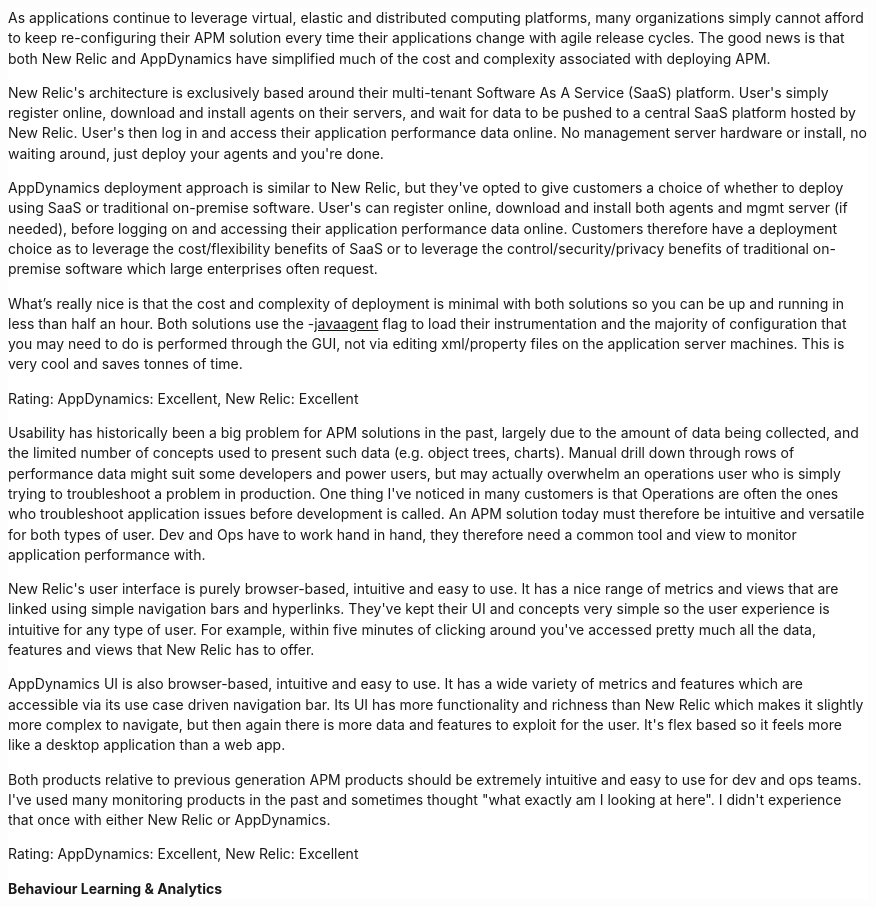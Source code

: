 As applications continue to leverage virtual, elastic and distributed computing platforms, many organizations simply cannot afford to keep re-configuring their APM solution every time their applications change with agile release cycles. The good news is that both New Relic and AppDynamics have simplified much of the cost and complexity associated with deploying APM.

New Relic's architecture is exclusively based around their multi-tenant Software As A Service (SaaS) platform. User's simply register online, download and install agents on their servers, and wait for data to be pushed to a central SaaS platform hosted by New Relic. User's then log in and access their application performance data online. No management server hardware or install, no waiting around, just deploy your agents and you're done.

AppDynamics deployment approach is similar to New Relic, but they've opted to give customers a choice of whether to deploy using SaaS or traditional on-premise software. User's can register online, download and install both agents and mgmt server (if needed), before logging on and accessing their application performance data online. Customers therefore have a deployment choice as to leverage the cost/flexibility benefits of SaaS or to leverage the control/security/privacy benefits of traditional on-premise software which large enterprises often request.

What’s really nice is that the cost and complexity of deployment is minimal with both solutions so you can be up and running in less than half an hour. Both solutions use the -[javaagent][7] flag to load their instrumentation and the majority of configuration that you may need to do is performed through the GUI, not via editing xml/property files on the application server machines. This is very cool and saves tonnes of time.

Rating: AppDynamics: Excellent, New Relic: Excellent

Usability has historically been a big problem for APM solutions in the past, largely due to the amount of data being collected, and the limited number of concepts used to present such data (e.g. object trees, charts). Manual drill down through rows of performance data might suit some developers and power users, but may actually overwhelm an operations user who is simply trying to troubleshoot a problem in production. One thing I've noticed in many customers is that Operations are often the ones who troubleshoot application issues before development is called. An APM solution today must therefore be intuitive and versatile for both types of user. Dev and Ops have to work hand in hand, they therefore need a common tool and view to monitor application performance with.

New Relic's user interface is purely browser-based, intuitive and easy to use. It has a nice range of metrics and views that are linked using simple navigation bars and hyperlinks. They've kept their UI and concepts very simple so the user experience is intuitive for any type of user. For example, within five minutes of clicking around you've accessed pretty much all the data, features and views that New Relic has to offer.

AppDynamics UI is also browser-based, intuitive and easy to use. It has a wide variety of metrics and features which are accessible via its use case driven navigation bar. Its UI has more functionality and richness than New Relic which makes it slightly more complex to navigate, but then again there is more data and features to exploit for the user. It's flex based so it feels more like a desktop application than a web app.

Both products relative to previous generation APM products should be extremely intuitive and easy to use for dev and ops teams. I've used many monitoring products in the past and sometimes thought "what exactly am I looking at here". I didn't experience that once with either New Relic or AppDynamics.

Rating: AppDynamics: Excellent, New Relic: Excellent

**Behaviour Learning &amp; Analytics**


   [1]: http://www.appdynamics.com/
   [2]: http://newrelic.com/
   [3]: http://newrelic.com/pricing
   [4]: http://www.appdynamics.com/products-editions.php
   [5]: http://www.appdynamics.com/products-free-download.php
   [6]: http://www.appdynamics.com/30-day-trial.php
   [7]: http://docs.oracle.com/javase/1.5.0/docs/guide/jvmti/jvmti.html
   [8]: http://apdex.org/
   [9]: http://2.bp.blogspot.com/-AHD3PZfdCNI/Txaq2TqHr2I/AAAAAAAAA2Y/9usXzuuijJI/s640/newrelic_map_view.jpg
   [10]: http://1.bp.blogspot.com/-BDaOeqN9MHM/Txk4pi91boI/AAAAAAAAA2g/ghGzRutOrno/s640/ad_map.jpg
   [11]: http://1.bp.blogspot.com/-bI5rcVX25QY/Txaql2qJKQI/AAAAAAAAA2Q/2Ibux7FU4ZI/s640/newrelic_web_transaction_view.jpg
   [12]: http://1.bp.blogspot.com/-VGYsexgMavo/Txk49dFuP1I/AAAAAAAAA2o/wDbRO-UyRNs/s640/ad_transactions.jpg
   [13]: http://2.bp.blogspot.com/-iLlDqi5pD-A/TxapcagVQhI/AAAAAAAAA1w/1xeoYopn5GU/s640/newrelic_thread_profiler.jpg
   [14]: http://1.bp.blogspot.com/-_IL1h_OY6Xs/Txk5NslhOXI/AAAAAAAAA2w/K3JCxfls8i0/s640/ad_call_graph.jpg
   [15]: http://www.bmc.com/products/product-listing/end-user-experience.html
   [16]: http://en.wikipedia.org/wiki/Network_tap
   [17]: http://www.bbramley.com/2012/01/2012-year-of-apm.html